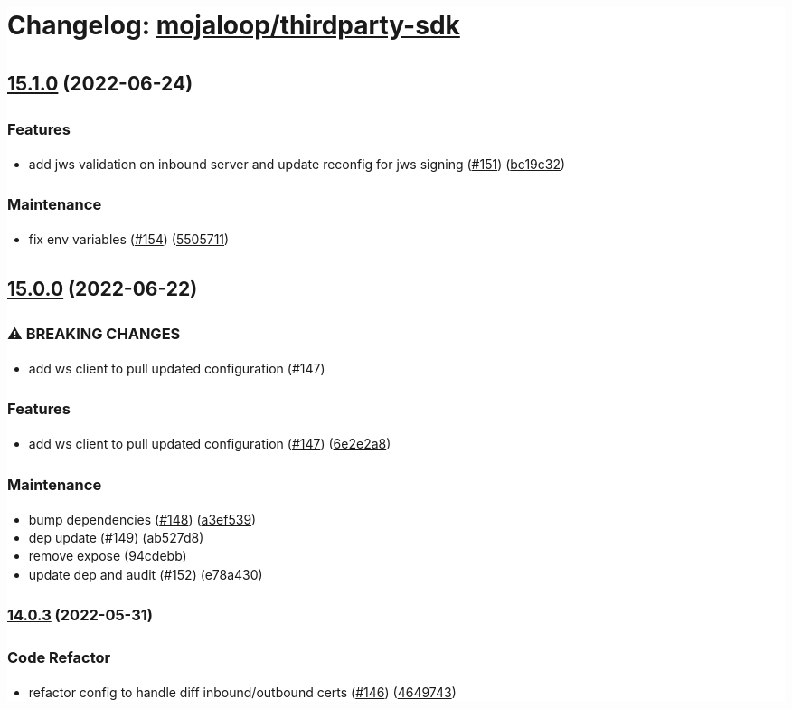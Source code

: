 # Changelog: [mojaloop/thirdparty-sdk](https://github.com/mojaloop/thirdparty-sdk)
## [15.1.0](https://github.com/mojaloop/thirdparty-sdk/compare/v15.0.0...v15.1.0) (2022-06-24)


### Features

* add jws validation on inbound server and update reconfig for jws signing ([#151](https://github.com/mojaloop/thirdparty-sdk/issues/151)) ([bc19c32](https://github.com/mojaloop/thirdparty-sdk/commit/bc19c3291b0e55eca92abebead39b1d74a923c1d))


### Maintenance

* fix env variables ([#154](https://github.com/mojaloop/thirdparty-sdk/issues/154)) ([5505711](https://github.com/mojaloop/thirdparty-sdk/commit/550571138ec469a57cb71b6fd3a63dc4db7caf4c))

## [15.0.0](https://github.com/mojaloop/thirdparty-sdk/compare/v14.0.3...v15.0.0) (2022-06-22)


### ⚠ BREAKING CHANGES

* add ws client to pull updated configuration (#147)

### Features

* add ws client to pull updated configuration ([#147](https://github.com/mojaloop/thirdparty-sdk/issues/147)) ([6e2e2a8](https://github.com/mojaloop/thirdparty-sdk/commit/6e2e2a84b71aa7673552a876ecd65682a2f80241))


### Maintenance

* bump dependencies ([#148](https://github.com/mojaloop/thirdparty-sdk/issues/148)) ([a3ef539](https://github.com/mojaloop/thirdparty-sdk/commit/a3ef5393b9b5db0a46840eca86bb4f0dce04109b))
* dep update ([#149](https://github.com/mojaloop/thirdparty-sdk/issues/149)) ([ab527d8](https://github.com/mojaloop/thirdparty-sdk/commit/ab527d80bdfe2048222cfc80103b03e98c491917))
* remove expose ([94cdebb](https://github.com/mojaloop/thirdparty-sdk/commit/94cdebb122b24963a8a098b0b8fcc85e21aba14b))
* update dep and audit ([#152](https://github.com/mojaloop/thirdparty-sdk/issues/152)) ([e78a430](https://github.com/mojaloop/thirdparty-sdk/commit/e78a430e28e1e7383d1c608df526903c24da7b07))

### [14.0.3](https://github.com/mojaloop/thirdparty-sdk/compare/v14.0.2...v14.0.3) (2022-05-31)


### Code Refactor

* refactor config to handle diff inbound/outbound certs ([#146](https://github.com/mojaloop/thirdparty-sdk/issues/146)) ([4649743](https://github.com/mojaloop/thirdparty-sdk/commit/4649743ddb0f8f07bc70f683a960635a35194aa9))
